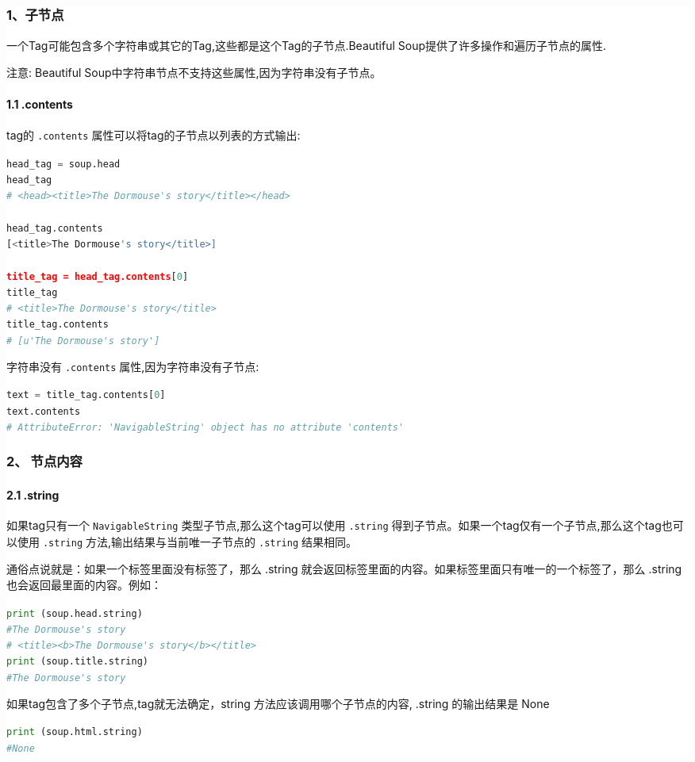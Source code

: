 ### 1、子节点

一个Tag可能包含多个字符串或其它的Tag,这些都是这个Tag的子节点.Beautiful Soup提供了许多操作和遍历子节点的属性.

注意: Beautiful Soup中字符串节点不支持这些属性,因为字符串没有子节点。

#### 1.1 .contents

tag的 `.contents` 属性可以将tag的子节点以列表的方式输出:

```python
head_tag = soup.head
head_tag
# <head><title>The Dormouse's story</title></head>

head_tag.contents
[<title>The Dormouse's story</title>]

title_tag = head_tag.contents[0]
title_tag
# <title>The Dormouse's story</title>
title_tag.contents
# [u'The Dormouse's story']
```

字符串没有 `.contents` 属性,因为字符串没有子节点:

```python
text = title_tag.contents[0]
text.contents
# AttributeError: 'NavigableString' object has no attribute 'contents'
```



### 2、 节点内容

#### 2.1 .string

如果tag只有一个 `NavigableString` 类型子节点,那么这个tag可以使用 `.string` 得到子节点。如果一个tag仅有一个子节点,那么这个tag也可以使用 `.string` 方法,输出结果与当前唯一子节点的 `.string` 结果相同。

通俗点说就是：如果一个标签里面没有标签了，那么 .string 就会返回标签里面的内容。如果标签里面只有唯一的一个标签了，那么 .string 也会返回最里面的内容。例如：

```python
print (soup.head.string)
#The Dormouse's story
# <title><b>The Dormouse's story</b></title>
print (soup.title.string)
#The Dormouse's story
```

如果tag包含了多个子节点,tag就无法确定，string 方法应该调用哪个子节点的内容, .string 的输出结果是 None

```python
print (soup.html.string)
#None
```
